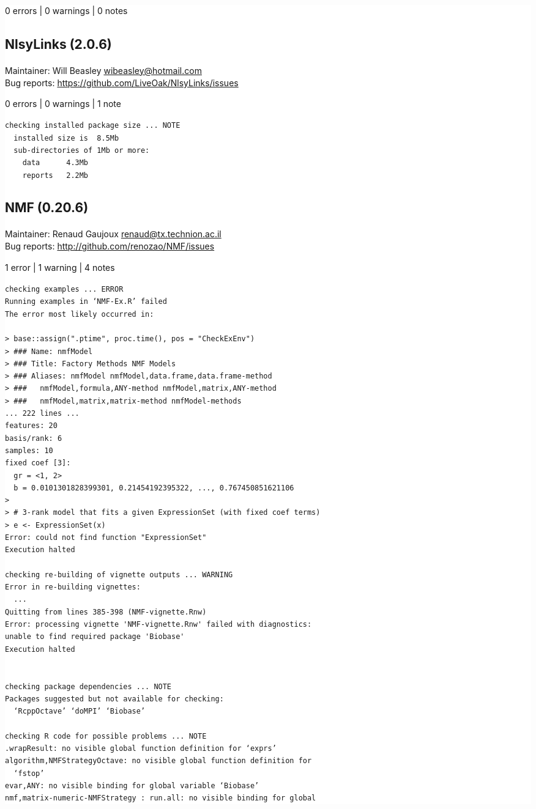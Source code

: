 0 errors | 0 warnings | 0 notes

## NlsyLinks (2.0.6)
Maintainer: Will Beasley <wibeasley@hotmail.com>  
Bug reports: https://github.com/LiveOak/NlsyLinks/issues

0 errors | 0 warnings | 1 note 

```
checking installed package size ... NOTE
  installed size is  8.5Mb
  sub-directories of 1Mb or more:
    data      4.3Mb
    reports   2.2Mb
```

## NMF (0.20.6)
Maintainer: Renaud Gaujoux <renaud@tx.technion.ac.il>  
Bug reports: http://github.com/renozao/NMF/issues

1 error  | 1 warning  | 4 notes

```
checking examples ... ERROR
Running examples in ‘NMF-Ex.R’ failed
The error most likely occurred in:

> base::assign(".ptime", proc.time(), pos = "CheckExEnv")
> ### Name: nmfModel
> ### Title: Factory Methods NMF Models
> ### Aliases: nmfModel nmfModel,data.frame,data.frame-method
> ###   nmfModel,formula,ANY-method nmfModel,matrix,ANY-method
> ###   nmfModel,matrix,matrix-method nmfModel-methods
... 222 lines ...
features: 20 
basis/rank: 6 
samples: 10 
fixed coef [3]:
  gr = <1, 2>
  b = 0.0101301828399301, 0.21454192395322, ..., 0.767450851621106
> 
> # 3-rank model that fits a given ExpressionSet (with fixed coef terms)
> e <- ExpressionSet(x)
Error: could not find function "ExpressionSet"
Execution halted

checking re-building of vignette outputs ... WARNING
Error in re-building vignettes:
  ...
Quitting from lines 385-398 (NMF-vignette.Rnw) 
Error: processing vignette 'NMF-vignette.Rnw' failed with diagnostics:
unable to find required package 'Biobase'
Execution halted


checking package dependencies ... NOTE
Packages suggested but not available for checking:
  ‘RcppOctave’ ‘doMPI’ ‘Biobase’

checking R code for possible problems ... NOTE
.wrapResult: no visible global function definition for ‘exprs’
algorithm,NMFStrategyOctave: no visible global function definition for
  ‘fstop’
evar,ANY: no visible binding for global variable ‘Biobase’
nmf,matrix-numeric-NMFStrategy : run.all: no visible binding for global
```
